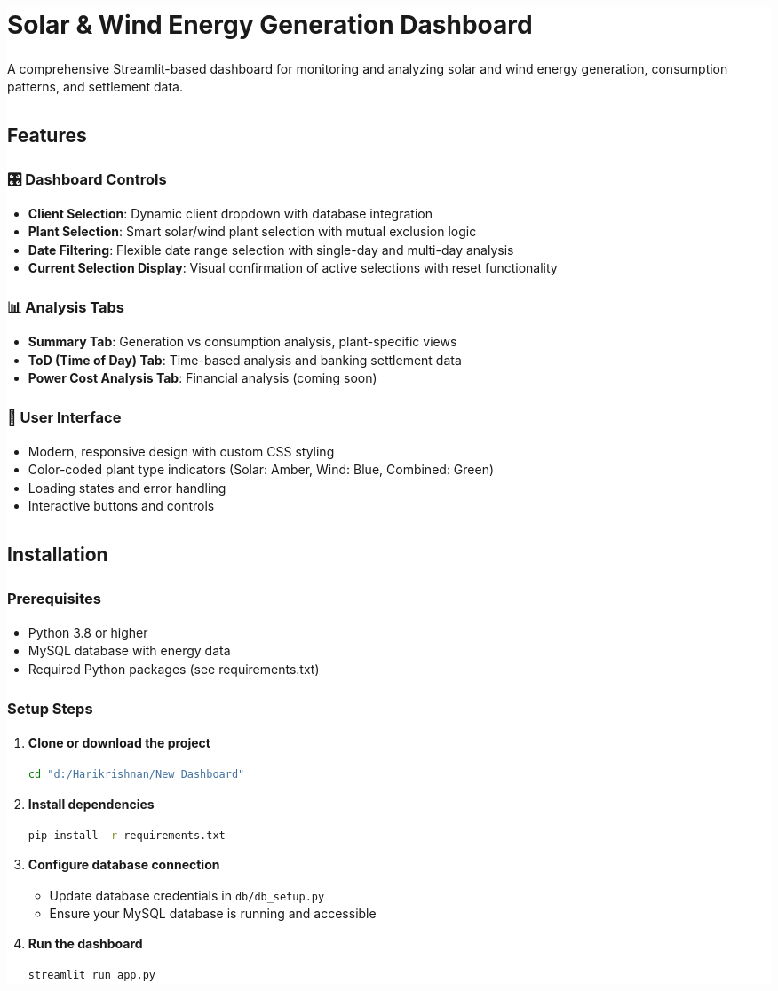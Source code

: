 # Solar & Wind Energy Generation Dashboard

A comprehensive Streamlit-based dashboard for monitoring and analyzing solar and wind energy generation, consumption patterns, and settlement data.

## Features

### 🎛️ Dashboard Controls
- **Client Selection**: Dynamic client dropdown with database integration
- **Plant Selection**: Smart solar/wind plant selection with mutual exclusion logic
- **Date Filtering**: Flexible date range selection with single-day and multi-day analysis
- **Current Selection Display**: Visual confirmation of active selections with reset functionality

### 📊 Analysis Tabs
- **Summary Tab**: Generation vs consumption analysis, plant-specific views
- **ToD (Time of Day) Tab**: Time-based analysis and banking settlement data
- **Power Cost Analysis Tab**: Financial analysis (coming soon)

### 🎨 User Interface
- Modern, responsive design with custom CSS styling
- Color-coded plant type indicators (Solar: Amber, Wind: Blue, Combined: Green)
- Loading states and error handling
- Interactive buttons and controls

## Installation

### Prerequisites
- Python 3.8 or higher
- MySQL database with energy data
- Required Python packages (see requirements.txt)

### Setup Steps

1. **Clone or download the project**
   ```bash
   cd "d:/Harikrishnan/New Dashboard"
   ```

2. **Install dependencies**
   ```bash
   pip install -r requirements.txt
   ```

3. **Configure database connection**
   - Update database credentials in `db/db_setup.py`
   - Ensure your MySQL database is running and accessible

4. **Run the dashboard**
   ```bash
   streamlit run app.py
   ```
